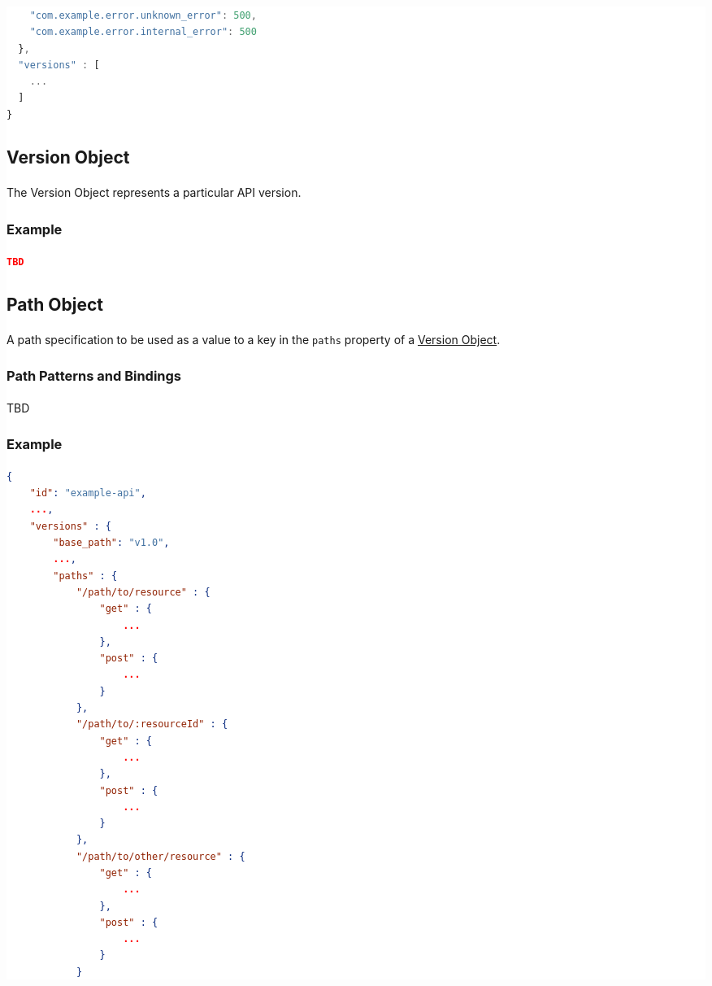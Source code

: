 ```javascript
    "com.example.error.unknown_error": 500,
    "com.example.error.internal_error": 500
  },
  "versions" : [
    ...
  ]
}
```

## Version Object
The Version Object represents a particular API version.

<DataTreeView :data="version" :maxDepth="10" />

### Example

```json
TBD
```

## Path Object

A path specification to be used as a value to a key in the `paths` property of a [Version Object](#version-object).

<DataTreeView :data="path" :maxDepth="10" />

### Path Patterns and Bindings
TBD

### Example

```json
{
    "id": "example-api",
    ...,
    "versions" : {
        "base_path": "v1.0",
        ...,
        "paths" : {
            "/path/to/resource" : {
                "get" : {
                    ...
                },
                "post" : {
                    ...
                }
            },
            "/path/to/:resourceId" : {
                "get" : {
                    ...
                },
                "post" : {
                    ...
                }
            },
            "/path/to/other/resource" : {
                "get" : {
                    ...
                },
                "post" : {
                    ...
                }
            }
```